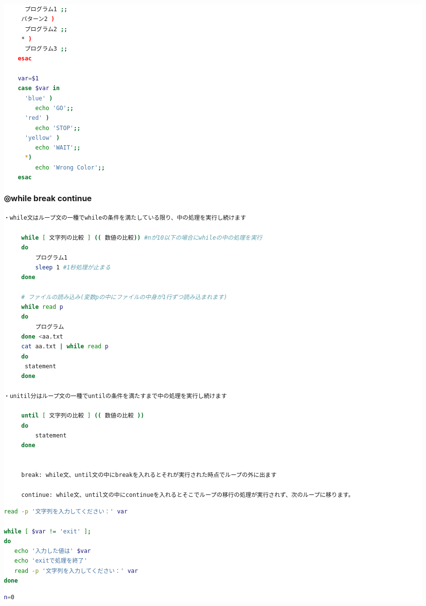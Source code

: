 ```bash
      プログラム1 ;;
     パターン2 )
      プログラム2 ;;
     * )
      プログラム3 ;;
    esac

    var=$1
    case $var in
      'blue' )
         echo 'GO';;
      'red' )
         echo 'STOP';;
      'yellow' )
         echo 'WAIT';;
      *)
         echo 'Wrong Color';;
    esac
```

### ◎while break continue
```bash
・while文はループ文の一種でwhileの条件を満たしている限り、中の処理を実行し続けます

     while [ 文字列の比較 ] (( 数値の比較)) #nが10以下の場合にwhileの中の処理を実行
     do
         プログラム1
         sleep 1 #1秒処理が止まる
     done
    
     # ファイルの読み込み(変数pの中にファイルの中身が1行ずつ読み込まれます)
     while read p
     do 
         プログラム
     done <aa.txt
     cat aa.txt | while read p
     do
      statement
     done

・unitil分はループ文の一種でuntilの条件を満たすまで中の処理を実行し続けます
   
     until [ 文字列の比較 ] (( 数値の比較 ))
     do
         statement
     done
     

     break: while文、until文の中にbreakを入れるとそれが実行された時点でループの外に出ます

     continue: while文、until文の中にcontinueを入れるとそこでループの移行の処理が実行されず、次のループに移ります。
```
```bash
read -p '文字列を入力してください：' var

while [ $var != 'exit' ];
do
   echo '入力した値は' $var
   echo 'exitで処理を終了'
   read -p '文字列を入力してください：' var
done
```
```bash
n=0
```